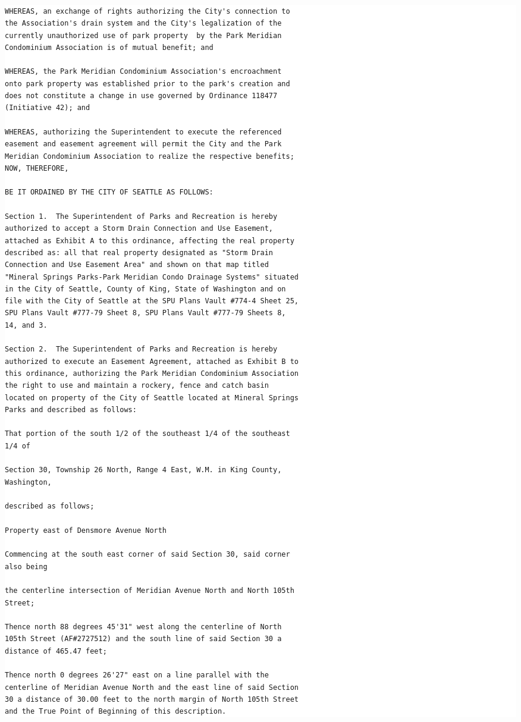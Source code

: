     WHEREAS, an exchange of rights authorizing the City's connection to  
    the Association's drain system and the City's legalization of the  
    currently unauthorized use of park property  by the Park Meridian  
    Condominium Association is of mutual benefit; and  
  
    WHEREAS, the Park Meridian Condominium Association's encroachment  
    onto park property was established prior to the park's creation and  
    does not constitute a change in use governed by Ordinance 118477  
    (Initiative 42); and  
  
    WHEREAS, authorizing the Superintendent to execute the referenced  
    easement and easement agreement will permit the City and the Park  
    Meridian Condominium Association to realize the respective benefits;  
    NOW, THEREFORE,  
  
    BE IT ORDAINED BY THE CITY OF SEATTLE AS FOLLOWS:  
  
    Section 1.  The Superintendent of Parks and Recreation is hereby  
    authorized to accept a Storm Drain Connection and Use Easement,  
    attached as Exhibit A to this ordinance, affecting the real property  
    described as: all that real property designated as "Storm Drain  
    Connection and Use Easement Area" and shown on that map titled  
    "Mineral Springs Parks-Park Meridian Condo Drainage Systems" situated  
    in the City of Seattle, County of King, State of Washington and on  
    file with the City of Seattle at the SPU Plans Vault #774-4 Sheet 25,  
    SPU Plans Vault #777-79 Sheet 8, SPU Plans Vault #777-79 Sheets 8,  
    14, and 3.  
  
    Section 2.  The Superintendent of Parks and Recreation is hereby  
    authorized to execute an Easement Agreement, attached as Exhibit B to  
    this ordinance, authorizing the Park Meridian Condominium Association  
    the right to use and maintain a rockery, fence and catch basin  
    located on property of the City of Seattle located at Mineral Springs  
    Parks and described as follows:  
  
    That portion of the south 1/2 of the southeast 1/4 of the southeast  
    1/4 of  
  
    Section 30, Township 26 North, Range 4 East, W.M. in King County,  
    Washington,  
  
    described as follows;  
  
    Property east of Densmore Avenue North  
  
    Commencing at the south east corner of said Section 30, said corner  
    also being  
  
    the centerline intersection of Meridian Avenue North and North 105th  
    Street;  
  
    Thence north 88 degrees 45'31" west along the centerline of North  
    105th Street (AF#2727512) and the south line of said Section 30 a  
    distance of 465.47 feet;  
  
    Thence north 0 degrees 26'27" east on a line parallel with the  
    centerline of Meridian Avenue North and the east line of said Section  
    30 a distance of 30.00 feet to the north margin of North 105th Street  
    and the True Point of Beginning of this description.  
  